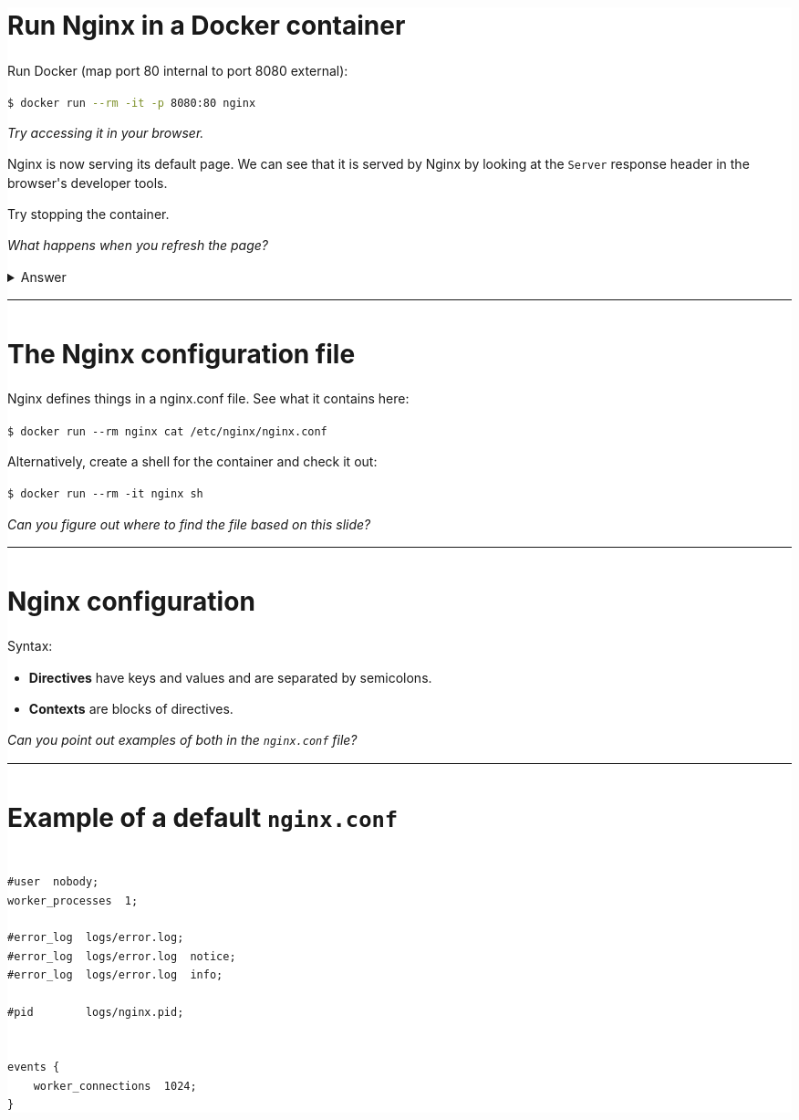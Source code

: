 
# Run Nginx in a Docker container

Run Docker (map port 80 internal to port 8080 external):

```bash
$ docker run --rm -it -p 8080:80 nginx
```

*Try accessing it in your browser.*

Nginx is now serving its default page. We can see that it is served by Nginx by looking at the `Server` response header in the browser's developer tools.

Try stopping the container. 

*What happens when you refresh the page?*

<details><summary>Answer</summary></details>

---

# The Nginx configuration file

Nginx defines things in a nginx.conf file. See what it contains here:

```
$ docker run --rm nginx cat /etc/nginx/nginx.conf
```

Alternatively, create a shell for the container and check it out:

```
$ docker run --rm -it nginx sh
```

*Can you figure out where to find the file based on this slide?*

---

# Nginx configuration

Syntax: 

* **Directives** have keys and values and are separated by semicolons.

* **Contexts** are blocks of directives.

*Can you point out examples of both in the `nginx.conf` file?*

---

# Example of a default `nginx.conf`

```nginx

#user  nobody;
worker_processes  1;

#error_log  logs/error.log;
#error_log  logs/error.log  notice;
#error_log  logs/error.log  info;

#pid        logs/nginx.pid;


events {
    worker_connections  1024;
}
```